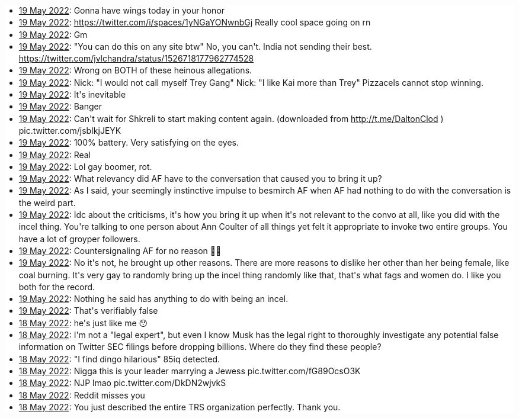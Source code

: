 * [19 May 2022](https://web.archive.org/web/20220519141325/https://twitter.com/RealHumanNibba/status/1527290636461690884): Gonna have wings today in your honor 
* [19 May 2022](https://web.archive.org/web/20220519131357/https://twitter.com/RealHumanNibba/status/1527276091723116545): https://twitter.com/i/spaces/1yNGaYONwnbGj   Really cool space going on rn 
* [19 May 2022](https://web.archive.org/web/20220519124859/https://twitter.com/RealHumanNibba/status/1527269962833960962): Gm 
* [19 May 2022](https://web.archive.org/web/20220519050357/https://twitter.com/RealHumanNibba/status/1527152889508003840): "You can do this on any site btw"  No, you can't. India not sending their best. https://twitter.com/jvlchandra/status/1526718177962774528 
* [19 May 2022](https://web.archive.org/web/20220519035632/https://twitter.com/RealHumanNibba/status/1527135989658963969): Wrong on BOTH of these heinous allegations. 
* [19 May 2022](https://web.archive.org/web/20220519035144/https://twitter.com/RealHumanNibba/status/1527134762409787393): Nick: "I would not call myself Trey Gang" Nick: "I like Kai more than Trey"  Pizzacels cannot stop winning. 
* [19 May 2022](https://web.archive.org/web/20220519034841/https://twitter.com/RealHumanNibba/status/1527133990943133697): It's inevitable 
* [19 May 2022](https://web.archive.org/web/20220519034159/https://twitter.com/RealHumanNibba/status/1527132242446893056): Banger 
* [19 May 2022](https://web.archive.org/web/20220519033542/https://twitter.com/RealHumanNibba/status/1527130766848757761): Can't wait for Shkreli to start making content again.  (downloaded from  http://t.me/DaltonClod ) pic.twitter.com/jsbIkjJEYK 
* [19 May 2022](https://web.archive.org/web/20220519025710/https://twitter.com/RealHumanNibba/status/1527120927233916928): 100% battery. Very satisfying on the eyes. 
* [19 May 2022](https://web.archive.org/web/20220519024354/https://twitter.com/RealHumanNibba/status/1527117674614034432): Real 
* [19 May 2022](https://web.archive.org/web/20220519023809/https://twitter.com/RealHumanNibba/status/1527116206926331904): Lol gay boomer, rot. 
* [19 May 2022](https://web.archive.org/web/20220519023509/https://twitter.com/RealHumanNibba/status/1527115449086902272): What relevancy did AF have to the conversation that caused you to bring it up? 
* [19 May 2022](https://web.archive.org/web/20220519023446/https://twitter.com/RealHumanNibba/status/1527114616521859073): As I said, your seemingly instinctive impulse to besmirch AF when AF had nothing to do with the conversation is the weird part. 
* [19 May 2022](https://web.archive.org/web/20220519021409/https://twitter.com/RealHumanNibba/status/1527110163118936064): Idc about the criticisms, it's how you bring it up when it's not relevant to the convo at all, like you did with the incel thing. You're talking to one person about Ann Coulter of all things yet felt it appropriate to invoke two entire groups. You have a lot of groyper followers. 
* [19 May 2022](https://web.archive.org/web/20220519020710/https://twitter.com/RealHumanNibba/status/1527108458998267905): Countersignaling AF for no reason 👎🏻 
* [19 May 2022](https://web.archive.org/web/20220519014748/https://twitter.com/RealHumanNibba/status/1527103546839257091): No it's not, he brought up other reasons. There are more reasons to dislike her other than her being female, like coal burning. It's very gay to randomly bring up the incel thing randomly like that, that's what fags and women do. I like you both for the record. 
* [19 May 2022](https://web.archive.org/web/20220519014518/https://twitter.com/RealHumanNibba/status/1527102841164275712): Nothing he said has anything to do with being an incel. 
* [19 May 2022](https://web.archive.org/web/20220519005134/https://twitter.com/RealHumanNibba/status/1527089341339770881): That's verifiably false 
* [18 May 2022](https://web.archive.org/web/20220518225453/https://twitter.com/RealHumanNibba/status/1527060106285924352): he's just like me 😯 
* [18 May 2022](https://web.archive.org/web/20220518221102/https://twitter.com/RealHumanNibba/status/1527049091619999744): I'm not a "legal expert", but even I know Musk has the legal right to thoroughly investigate any potential false information on Twitter SEC filings before dropping billions. Where do they find these people? 
* [18 May 2022](https://web.archive.org/web/20220518204655/https://twitter.com/RealHumanNibba/status/1527027796501008386): "I find dingo hilarious"  85iq detected. 
* [18 May 2022](https://web.archive.org/web/20220518203837/https://twitter.com/RealHumanNibba/status/1527025615022456834): Nigga this is your leader marrying a Jewess pic.twitter.com/fG89OcsO3K 
* [18 May 2022](https://web.archive.org/web/20220518203619/https://twitter.com/RealHumanNibba/status/1527025263095304195): NJP lmao pic.twitter.com/DkDN2wjvkS 
* [18 May 2022](https://web.archive.org/web/20220518203436/https://twitter.com/RealHumanNibba/status/1527024724571836417): Reddit misses you 
* [18 May 2022](https://web.archive.org/web/20220518203401/https://twitter.com/RealHumanNibba/status/1527023292934135810): You just described the entire TRS organization perfectly. Thank you. 